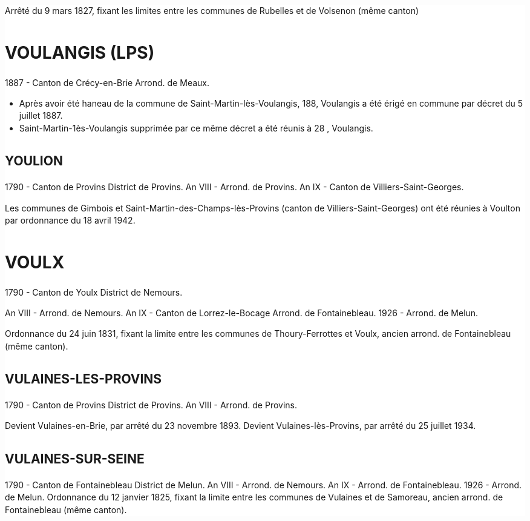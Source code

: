 Arrêté du 9 mars 1827, fixant les limites entre les communes de Rubelles et de Volsenon (même canton)

# VOULANGIS (LPS) 

1887 - Canton de Crécy-en-Brie
Arrond. de Meaux.

- Après avoir été haneau de la commune de Saint-Martin-lès-Voulangis, 188, Voulangis a été érigé en commune par décret du 5 juillet 1887.
- Saint-Martin-1ès-Voulangis supprimée par ce même décret a été réunis à 28 , Voulangis.


## YOULION

1790 - Canton de Provins
District de Provins.
An VIII - Arrond. de Provins.
An IX - Canton de Villiers-Saint-Georges.

Les communes de Gimbois et Saint-Martin-des-Champs-lès-Provins (canton de Villiers-Saint-Georges) ont été réunies à Voulton par ordonnance du 18 avril 1942.

# VOULX 

1790 - Canton de Youlx District de Nemours.

An VIII - Arrond. de Nemours.
An IX - Canton de Lorrez-le-Bocage
Arrond. de Fontainebleau.
1926 - Arrond. de Melun.

Ordonnance du 24 juin 1831, fixant la limite entre les communes de Thoury-Ferrottes et Voulx, ancien arrond. de Fontainebleau (même canton).

## VULAINES-LES-PROVINS

1790 - Canton de Provins
District de Provins.
An VIII - Arrond. de Provins.

Devient Vulaines-en-Brie, par arrêté du 23 novembre 1893.
Devient Vulaines-lès-Provins, par arrêté du 25 juillet 1934.

## VULAINES-SUR-SEINE

1790 - Canton de Fontainebleau
District de Melun.
An VIII - Arrond. de Nemours.
An IX - Arrond. de Fontainebleau.
1926 - Arrond. de Melun.
Ordonnance du 12 janvier 1825, fixant la limite entre les communes de Vulaines et de Samoreau, ancien arrond. de Fontainebleau (même canton).
